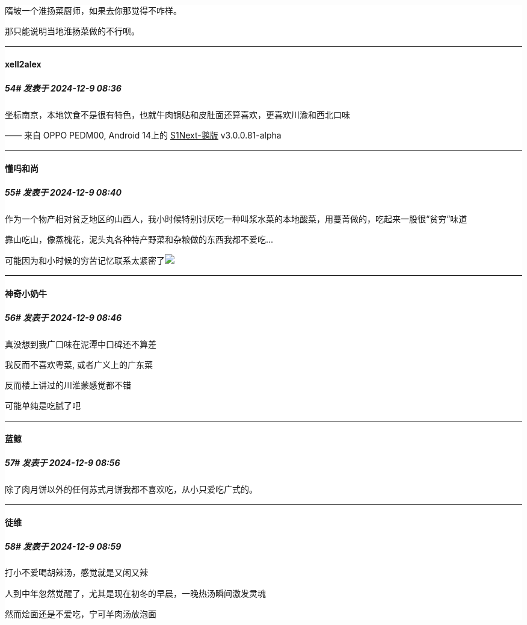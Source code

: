 隋坡一个淮扬菜厨师，如果去你那觉得不咋样。

那只能说明当地淮扬菜做的不行呗。

*****

####  xell2alex  
##### 54#       发表于 2024-12-9 08:36

坐标南京，本地饮食不是很有特色，也就牛肉锅贴和皮肚面还算喜欢，更喜欢川渝和西北口味

—— 来自 OPPO PEDM00, Android 14上的 [S1Next-鹅版](https://github.com/ykrank/S1-Next/releases) v3.0.0.81-alpha


*****

####  懂吗和尚  
##### 55#       发表于 2024-12-9 08:40

作为一个物产相对贫乏地区的山西人，我小时候特别讨厌吃一种叫浆水菜的本地酸菜，用蔓菁做的，吃起来一股很“贫穷”味道

靠山吃山，像蒸槐花，泥头丸各种特产野菜和杂粮做的东西我都不爱吃...

可能因为和小时候的穷苦记忆联系太紧密了<img src="https://static.saraba1st.com/image/smiley/face2017/001.png" referrerpolicy="no-referrer">


*****

####  神奇小奶牛  
##### 56#       发表于 2024-12-9 08:46

真没想到我广口味在泥潭中口碑还不算差

我反而不喜欢粤菜, 或者广义上的广东菜

反而楼上讲过的川淮蒙感觉都不错

可能单纯是吃腻了吧


*****

####  蓝鲸  
##### 57#       发表于 2024-12-9 08:56

除了肉月饼以外的任何苏式月饼我都不喜欢吃，从小只爱吃广式的。


*****

####  徒维  
##### 58#       发表于 2024-12-9 08:59

打小不爱喝胡辣汤，感觉就是又闲又辣

人到中年忽然觉醒了，尤其是现在初冬的早晨，一晚热汤瞬间激发灵魂

然而烩面还是不爱吃，宁可羊肉汤放泡面
